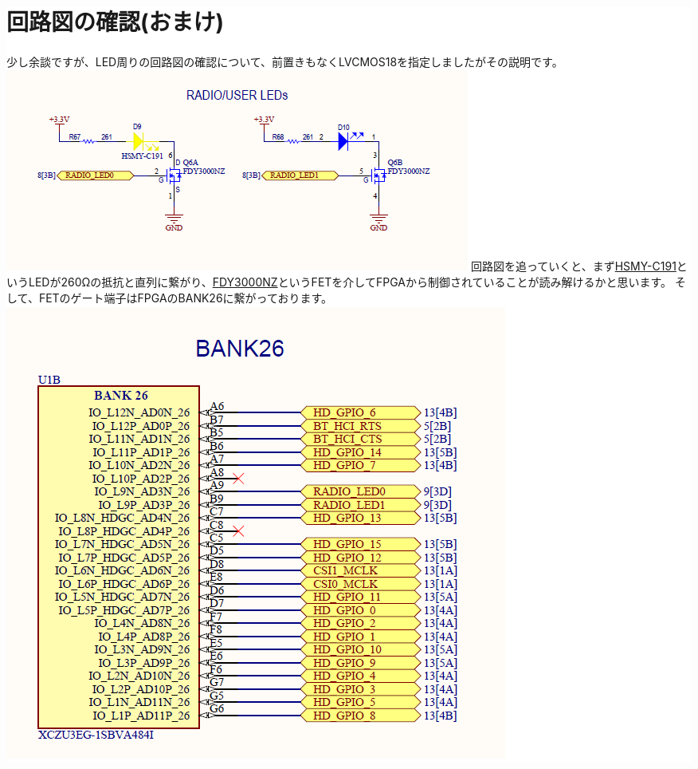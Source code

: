 # 回路図の確認(おまけ)

少し余談ですが、LED周りの回路図の確認について、前置きもなくLVCMOS18を指定しましたがその説明です。
![undefined.jpg](images/2020_04_29_10_16_01/3ae7330fe70e122d75e613351cbfdc5a.png)
回路図を追っていくと、まず[HSMY-C191](https://docs.broadcom.com/doc/AV02-0551EN)というLEDが260Ωの抵抗と直列に繋がり、[FDY3000NZ](https://www.onsemi.jp/pub/Collateral/FDY3000NZJP-D.pdf)というFETを介してFPGAから制御されていることが読み解けるかと思います。
そして、FETのゲート端子はFPGAのBANK26に繋がっております。
![undefined.jpg](images/2020_04_29_10_16_01/06c50610b3af55349c68bf3cc88ba975.png)
